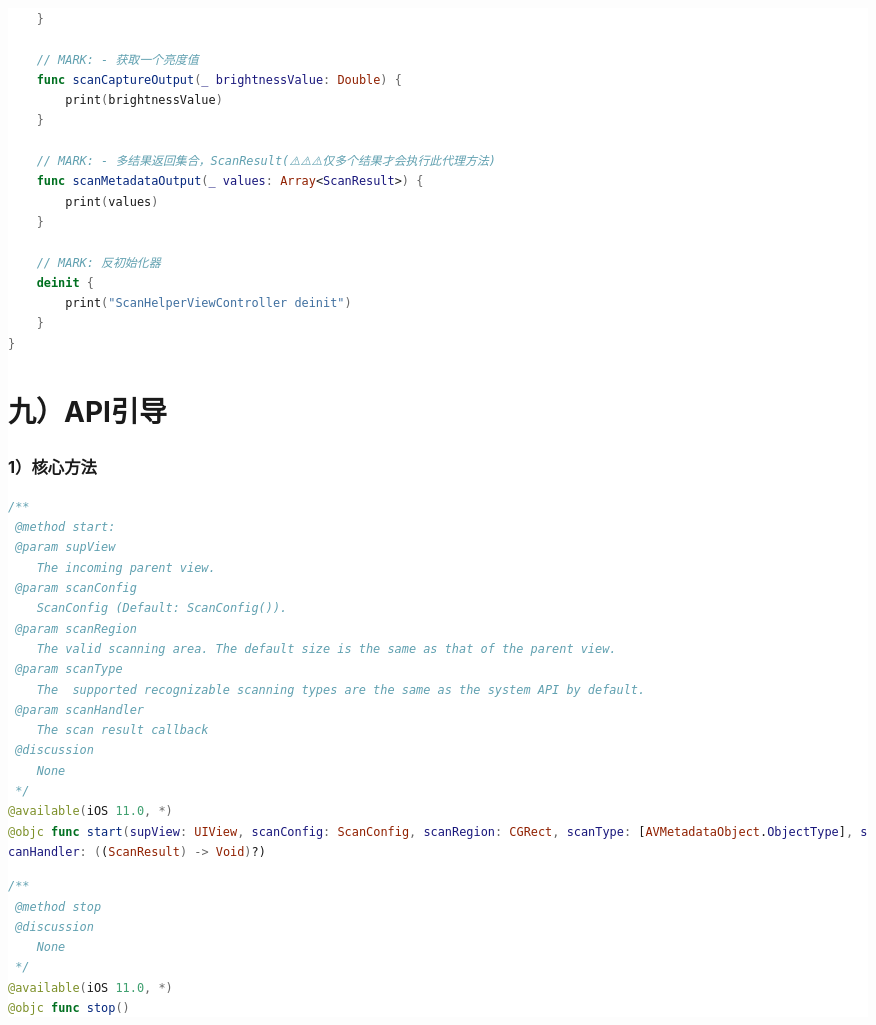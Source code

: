 ``` swift
    }
    
    // MARK: - 获取一个亮度值
    func scanCaptureOutput(_ brightnessValue: Double) {
        print(brightnessValue)
    }
    
    // MARK: - 多结果返回集合，ScanResult(⚠️⚠️⚠️仅多个结果才会执行此代理方法)
    func scanMetadataOutput(_ values: Array<ScanResult>) {
        print(values)
    }
    
    // MARK: 反初始化器
    deinit {
        print("ScanHelperViewController deinit")
    }
}
```


# 九）API引导

### 1）核心方法

``` swift
/**
 @method start:
 @param supView
    The incoming parent view.
 @param scanConfig
    ScanConfig (Default: ScanConfig()).     
 @param scanRegion
    The valid scanning area. The default size is the same as that of the parent view.     
 @param scanType
    The  supported recognizable scanning types are the same as the system API by default.
 @param scanHandler
    The scan result callback
 @discussion
    None
 */
@available(iOS 11.0, *)
@objc func start(supView: UIView, scanConfig: ScanConfig, scanRegion: CGRect, scanType: [AVMetadataObject.ObjectType], scanHandler: ((ScanResult) -> Void)?)
```

``` swift
/**
 @method stop
 @discussion
    None
 */
@available(iOS 11.0, *)
@objc func stop()
```
